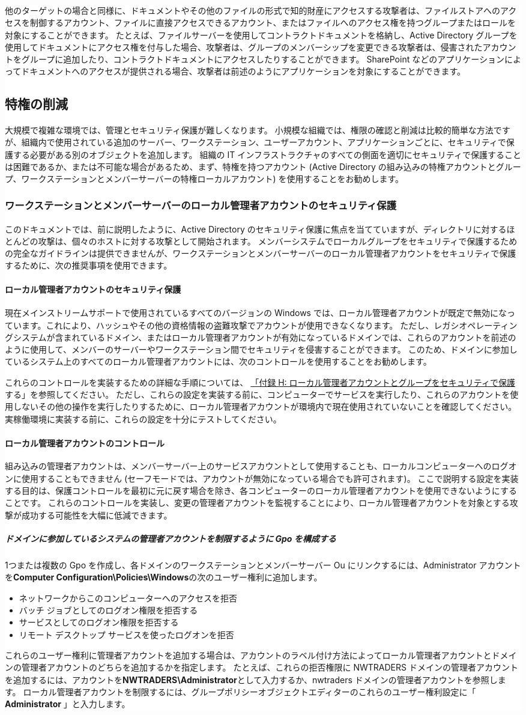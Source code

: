 他のターゲットの場合と同様に、ドキュメントやその他のファイルの形式で知的財産にアクセスする攻撃者は、ファイルストアへのアクセスを制御するアカウント、ファイルに直接アクセスできるアカウント、またはファイルへのアクセス権を持つグループまたはロールを対象にすることができます。 たとえば、ファイルサーバーを使用してコントラクトドキュメントを格納し、Active Directory グループを使用してドキュメントにアクセス権を付与した場合、攻撃者は、グループのメンバーシップを変更できる攻撃者は、侵害されたアカウントをグループに追加したり、コントラクトドキュメントにアクセスしたりすることができます。 SharePoint などのアプリケーションによってドキュメントへのアクセスが提供される場合、攻撃者は前述のようにアプリケーションを対象にすることができます。  

## <a name="reducing-privilege"></a>特権の削減

大規模で複雑な環境では、管理とセキュリティ保護が難しくなります。 小規模な組織では、権限の確認と削減は比較的簡単な方法ですが、組織内で使用されている追加のサーバー、ワークステーション、ユーザーアカウント、アプリケーションごとに、セキュリティで保護する必要がある別のオブジェクトを追加します。 組織の IT インフラストラクチャのすべての側面を適切にセキュリティで保護することは困難であるか、または不可能な場合があるため、まず、特権を持つアカウント (Active Directory の組み込みの特権アカウントとグループ、ワークステーションとメンバーサーバーの特権ローカルアカウント) を使用することをお勧めします。  

### <a name="securing-local-administrator-accounts-on-workstations-and-member-servers"></a>ワークステーションとメンバーサーバーのローカル管理者アカウントのセキュリティ保護

このドキュメントでは、前に説明したように、Active Directory のセキュリティ保護に焦点を当てていますが、ディレクトリに対するほとんどの攻撃は、個々のホストに対する攻撃として開始されます。 メンバーシステムでローカルグループをセキュリティで保護するための完全なガイドラインは提供できませんが、ワークステーションとメンバーサーバーのローカル管理者アカウントをセキュリティで保護するために、次の推奨事項を使用できます。  

#### <a name="securing-local-administrator-accounts"></a>ローカル管理者アカウントのセキュリティ保護

現在メインストリームサポートで使用されているすべてのバージョンの Windows では、ローカル管理者アカウントが既定で無効になっています。これにより、ハッシュやその他の資格情報の盗難攻撃でアカウントが使用できなくなります。 ただし、レガシオペレーティングシステムが含まれているドメイン、またはローカル管理者アカウントが有効になっているドメインでは、これらのアカウントを前述のように使用して、メンバーのサーバーやワークステーション間でセキュリティを侵害することができます。 このため、ドメインに参加しているシステム上のすべてのローカル管理者アカウントには、次のコントロールを使用することをお勧めします。  

これらのコントロールを実装するための詳細な手順については、 [「付録 H: ローカル管理者アカウントとグループをセキュリティで保護](../../../ad-ds/plan/security-best-practices/Appendix-H--Securing-Local-Administrator-Accounts-and-Groups.md)する」を参照してください。 ただし、これらの設定を実装する前に、コンピューターでサービスを実行したり、これらのアカウントを使用しないその他の操作を実行したりするために、ローカル管理者アカウントが環境内で現在使用されていないことを確認してください。 実稼働環境に実装する前に、これらの設定を十分にテストしてください。  

#### <a name="controls-for-local-administrator-accounts"></a>ローカル管理者アカウントのコントロール

組み込みの管理者アカウントは、メンバーサーバー上のサービスアカウントとして使用することも、ローカルコンピューターへのログオンに使用することもできません (セーフモードでは、アカウントが無効になっている場合でも許可されます)。 ここで説明する設定を実装する目的は、保護コントロールを最初に元に戻す場合を除き、各コンピューターのローカル管理者アカウントを使用できないようにすることです。 これらのコントロールを実装し、変更の管理者アカウントを監視することにより、ローカル管理者アカウントを対象とする攻撃が成功する可能性を大幅に低減できます。  

##### <a name="configuring-gpos-to-restrict-administrator-accounts-on-domain-joined-systems"></a>ドメインに参加しているシステムの管理者アカウントを制限するように Gpo を構成する

1つまたは複数の Gpo を作成し、各ドメインのワークステーションとメンバーサーバー Ou にリンクするには、Administrator アカウントを**Computer Configuration\Policies\Windows**の次のユーザー権利に追加します。  

- ネットワークからこのコンピューターへのアクセスを拒否
- バッチ ジョブとしてのログオン権限を拒否する
- サービスとしてのログオン権限を拒否する
- リモート デスクトップ サービスを使ったログオンを拒否

これらのユーザー権利に管理者アカウントを追加する場合は、アカウントのラベル付け方法によってローカル管理者アカウントとドメインの管理者アカウントのどちらを追加するかを指定します。 たとえば、これらの拒否権限に NWTRADERS ドメインの管理者アカウントを追加するには、アカウントを**NWTRADERS\Administrator**として入力するか、nwtraders ドメインの管理者アカウントを参照します。 ローカル管理者アカウントを制限するには、グループポリシーオブジェクトエディターのこれらのユーザー権利設定に「 **Administrator** 」と入力します。  
